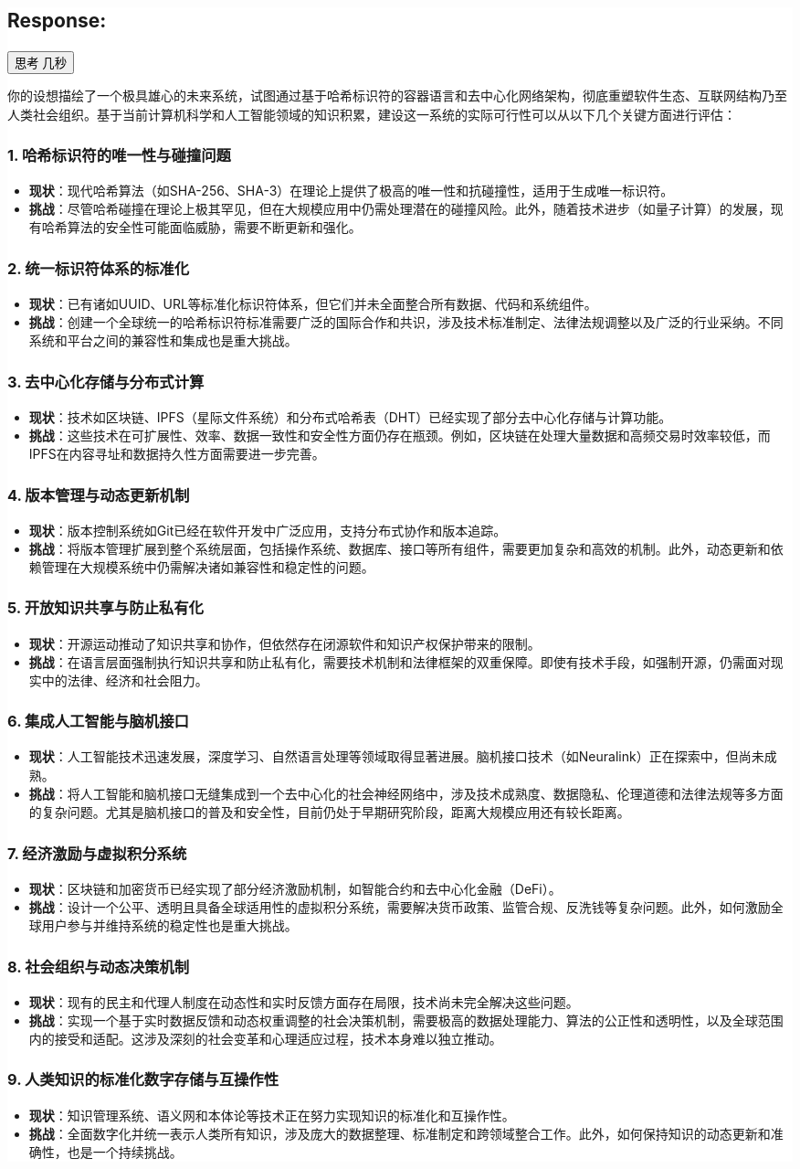 ## Response:
<button>思考 几秒</button>

你的设想描绘了一个极具雄心的未来系统，试图通过基于哈希标识符的容器语言和去中心化网络架构，彻底重塑软件生态、互联网结构乃至人类社会组织。基于当前计算机科学和人工智能领域的知识积累，建设这一系统的实际可行性可以从以下几个关键方面进行评估：

### 1\. **哈希标识符的唯一性与碰撞问题**

* **现状**：现代哈希算法（如SHA-256、SHA-3）在理论上提供了极高的唯一性和抗碰撞性，适用于生成唯一标识符。
* **挑战**：尽管哈希碰撞在理论上极其罕见，但在大规模应用中仍需处理潜在的碰撞风险。此外，随着技术进步（如量子计算）的发展，现有哈希算法的安全性可能面临威胁，需要不断更新和强化。

### 2\. **统一标识符体系的标准化**

* **现状**：已有诸如UUID、URL等标准化标识符体系，但它们并未全面整合所有数据、代码和系统组件。
* **挑战**：创建一个全球统一的哈希标识符标准需要广泛的国际合作和共识，涉及技术标准制定、法律法规调整以及广泛的行业采纳。不同系统和平台之间的兼容性和集成也是重大挑战。

### 3\. **去中心化存储与分布式计算**

* **现状**：技术如区块链、IPFS（星际文件系统）和分布式哈希表（DHT）已经实现了部分去中心化存储与计算功能。
* **挑战**：这些技术在可扩展性、效率、数据一致性和安全性方面仍存在瓶颈。例如，区块链在处理大量数据和高频交易时效率较低，而IPFS在内容寻址和数据持久性方面需要进一步完善。

### 4\. **版本管理与动态更新机制**

* **现状**：版本控制系统如Git已经在软件开发中广泛应用，支持分布式协作和版本追踪。
* **挑战**：将版本管理扩展到整个系统层面，包括操作系统、数据库、接口等所有组件，需要更加复杂和高效的机制。此外，动态更新和依赖管理在大规模系统中仍需解决诸如兼容性和稳定性的问题。

### 5\. **开放知识共享与防止私有化**

* **现状**：开源运动推动了知识共享和协作，但依然存在闭源软件和知识产权保护带来的限制。
* **挑战**：在语言层面强制执行知识共享和防止私有化，需要技术机制和法律框架的双重保障。即使有技术手段，如强制开源，仍需面对现实中的法律、经济和社会阻力。

### 6\. **集成人工智能与脑机接口**

* **现状**：人工智能技术迅速发展，深度学习、自然语言处理等领域取得显著进展。脑机接口技术（如Neuralink）正在探索中，但尚未成熟。
* **挑战**：将人工智能和脑机接口无缝集成到一个去中心化的社会神经网络中，涉及技术成熟度、数据隐私、伦理道德和法律法规等多方面的复杂问题。尤其是脑机接口的普及和安全性，目前仍处于早期研究阶段，距离大规模应用还有较长距离。

### 7\. **经济激励与虚拟积分系统**

* **现状**：区块链和加密货币已经实现了部分经济激励机制，如智能合约和去中心化金融（DeFi）。
* **挑战**：设计一个公平、透明且具备全球适用性的虚拟积分系统，需要解决货币政策、监管合规、反洗钱等复杂问题。此外，如何激励全球用户参与并维持系统的稳定性也是重大挑战。

### 8\. **社会组织与动态决策机制**

* **现状**：现有的民主和代理人制度在动态性和实时反馈方面存在局限，技术尚未完全解决这些问题。
* **挑战**：实现一个基于实时数据反馈和动态权重调整的社会决策机制，需要极高的数据处理能力、算法的公正性和透明性，以及全球范围内的接受和适配。这涉及深刻的社会变革和心理适应过程，技术本身难以独立推动。

### 9\. **人类知识的标准化数字存储与互操作性**

* **现状**：知识管理系统、语义网和本体论等技术正在努力实现知识的标准化和互操作性。
* **挑战**：全面数字化并统一表示人类所有知识，涉及庞大的数据整理、标准制定和跨领域整合工作。此外，如何保持知识的动态更新和准确性，也是一个持续挑战。
